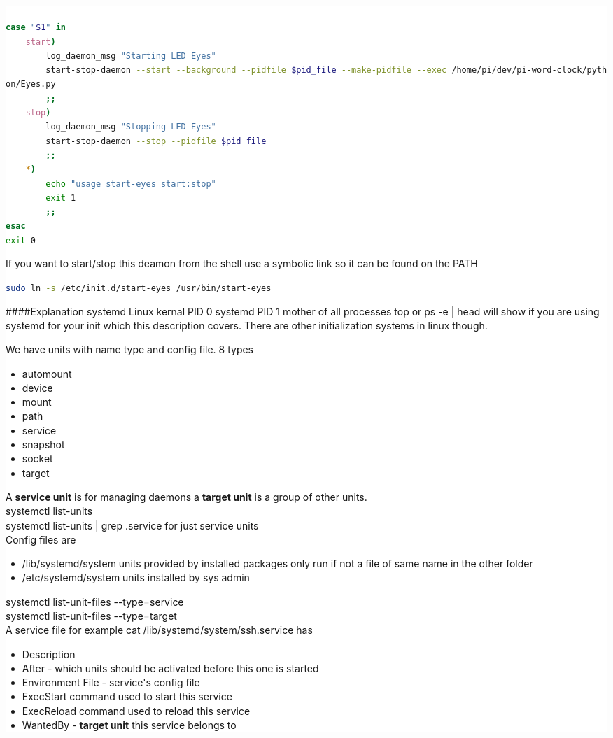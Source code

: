```bash

case "$1" in
    start)
        log_daemon_msg "Starting LED Eyes"
        start-stop-daemon --start --background --pidfile $pid_file --make-pidfile --exec /home/pi/dev/pi-word-clock/python/Eyes.py
        ;;
    stop)
        log_daemon_msg "Stopping LED Eyes"
        start-stop-daemon --stop --pidfile $pid_file
        ;;
    *)
        echo "usage start-eyes start:stop"
        exit 1
        ;;
esac
exit 0
```

If you want to start/stop this deamon from the shell use a symbolic link so it
can be found on the PATH
```bash
sudo ln -s /etc/init.d/start-eyes /usr/bin/start-eyes
```
####Explanation systemd
Linux kernal PID 0 systemd PID 1 mother of all processes top or ps -e | head
will show if you are using systemd for your init which this description covers.
There are other initialization systems in linux though.  

We have units with name type and config file. 8 types
* automount
* device
* mount
* path
* service
* snapshot
* socket
* target  

A **service unit** is for managing daemons a **target unit** is a group of
other units.  
systemctl list-units  
systemctl list-units | grep .service for just service units  
Config files are  

* /lib/systemd/system units provided by installed packages only run if not a
  file of same name in the other folder  
* /etc/systemd/system units installed by sys admin  

systemctl list-unit-files --type=service  
systemctl list-unit-files --type=target  
A service file for example cat /lib/systemd/system/ssh.service has  

* Description
* After - which units should be activated before this one is started
* Environment File - service's config file  
* ExecStart command used to start this service
* ExecReload command used to reload this service
* WantedBy - **target unit** this service belongs to  
